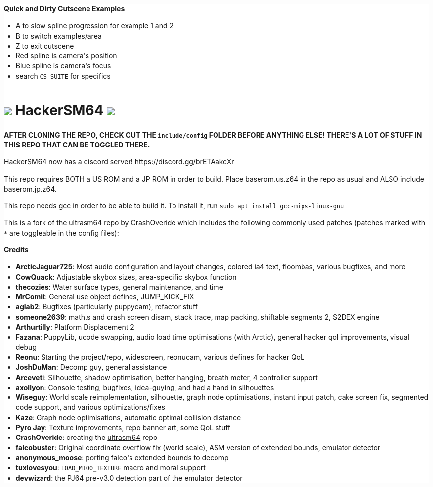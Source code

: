 **Quick and Dirty Cutscene Examples**
- A to slow spline progression for example 1 and 2
- B to switch examples/area
- Z to exit cutscene
- Red spline is camera's position
- Blue spline is camera's focus
- search `CS_SUITE` for specifics


# ![](https://i.imgur.com/CeOukzk.gif) HackerSM64 ![](https://i.imgur.com/s0LUbTo.gif)

**AFTER CLONING THE REPO, CHECK OUT THE `include/config` FOLDER BEFORE ANYTHING ELSE! THERE'S A LOT OF STUFF IN THIS REPO THAT CAN BE TOGGLED THERE.**

HackerSM64 now has a discord server! https://discord.gg/brETAakcXr

This repo requires BOTH a US ROM and a JP ROM in order to build. Place baserom.us.z64 in the repo as usual and ALSO include baserom.jp.z64.

This repo needs gcc in order to be able to build it. To install it, run `sudo apt install gcc-mips-linux-gnu`

This is a fork of the ultrasm64 repo by CrashOveride which includes the following commonly used patches (patches marked with `*` are toggleable in the config files):

**Credits**
- **ArcticJaguar725**: Most audio configuration and layout changes, colored ia4 text, floombas, various bugfixes, and more
- **CowQuack**: Adjustable skybox sizes, area-specific skybox function
- **thecozies**: Water surface types, general maintenance, and time
- **MrComit**: General use object defines, JUMP_KICK_FIX
- **aglab2**: Bugfixes (particularly puppycam), refactor stuff
- **someone2639**: math.s and crash screen disam, stack trace, map packing, shiftable segments 2, S2DEX engine
- **Arthurtilly**: Platform Displacement 2
- **Fazana**: PuppyLib, ucode swapping, audio load time optimisations (with Arctic), general hacker qol improvements, visual debug
- **Reonu**: Starting the project/repo, widescreen, reonucam, various defines for hacker QoL
- **JoshDuMan**: Decomp guy, general assistance
- **Arceveti**: Silhouette, shadow optimisation, better hanging, breath meter, 4 controller support
- **axollyon**: Console testing, bugfixes, idea-guying, and had a hand in silhouettes
- **Wiseguy**:  World scale reimplementation, silhouette, graph node optimisations, instant input patch, cake screen fix, segmented code support, and various optimizations/fixes
- **Kaze**: Graph node optimisations, automatic optimal collision distance
- **Pyro Jay**: Texture improvements, repo banner art, some QoL stuff
- **CrashOveride**: creating the [ultrasm64](https://github.com/CrashOveride95/ultrasm64) repo
- **falcobuster**: Original coordinate overflow fix (world scale), ASM version of extended bounds, emulator detector
- **anonymous_moose**: porting falco's extended bounds to decomp
- **tuxlovesyou**: `LOAD_MIO0_TEXTURE` macro and moral support
- **devwizard**: the PJ64 pre-v3.0 detection part of the emulator detector

